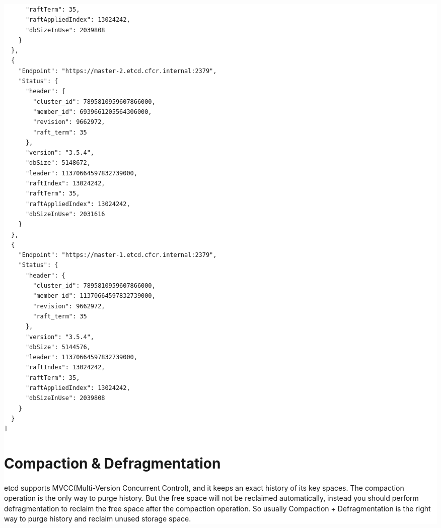 ```
      "raftTerm": 35,
      "raftAppliedIndex": 13024242,
      "dbSizeInUse": 2039808
    }
  },
  {
    "Endpoint": "https://master-2.etcd.cfcr.internal:2379",
    "Status": {
      "header": {
        "cluster_id": 7895810959607866000,
        "member_id": 6939661205564306000,
        "revision": 9662972,
        "raft_term": 35
      },
      "version": "3.5.4",
      "dbSize": 5148672,
      "leader": 11370664597832739000,
      "raftIndex": 13024242,
      "raftTerm": 35,
      "raftAppliedIndex": 13024242,
      "dbSizeInUse": 2031616
    }
  },
  {
    "Endpoint": "https://master-1.etcd.cfcr.internal:2379",
    "Status": {
      "header": {
        "cluster_id": 7895810959607866000,
        "member_id": 11370664597832739000,
        "revision": 9662972,
        "raft_term": 35
      },
      "version": "3.5.4",
      "dbSize": 5144576,
      "leader": 11370664597832739000,
      "raftIndex": 13024242,
      "raftTerm": 35,
      "raftAppliedIndex": 13024242,
      "dbSizeInUse": 2039808
    }
  }
]
```

# Compaction & Defragmentation
etcd supports MVCC(Multi-Version Concurrent Control), and it keeps an exact history of its key spaces.
The compaction operation is the only way to purge history. But the free space will not be reclaimed automatically,
instead you should perform defragmentation to reclaim the free space after the compaction operation. 
So usually Compaction + Defragmentation is the right way to purge history and reclaim unused storage space.
